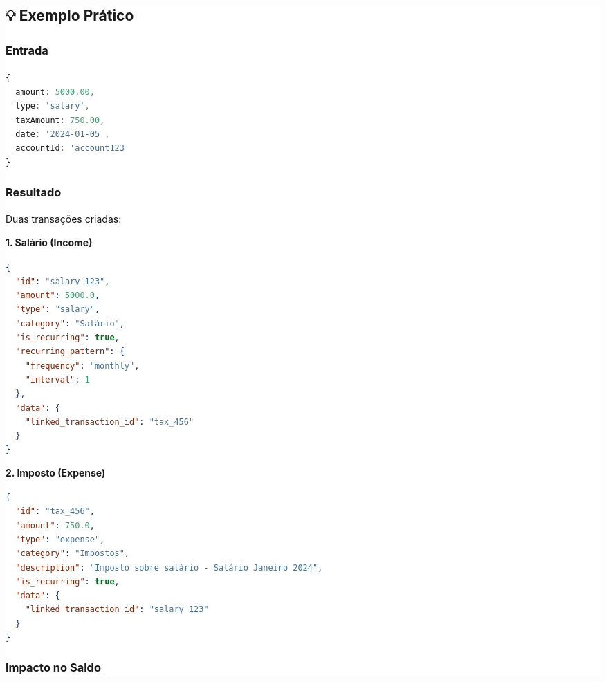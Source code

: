 ## 💡 Exemplo Prático

### Entrada

```typescript
{
  amount: 5000.00,
  type: 'salary',
  taxAmount: 750.00,
  date: '2024-01-05',
  accountId: 'account123'
}
```

### Resultado

Duas transações criadas:

**1. Salário (Income)**

```json
{
  "id": "salary_123",
  "amount": 5000.0,
  "type": "salary",
  "category": "Salário",
  "is_recurring": true,
  "recurring_pattern": {
    "frequency": "monthly",
    "interval": 1
  },
  "data": {
    "linked_transaction_id": "tax_456"
  }
}
```

**2. Imposto (Expense)**

```json
{
  "id": "tax_456",
  "amount": 750.0,
  "type": "expense",
  "category": "Impostos",
  "description": "Imposto sobre salário - Salário Janeiro 2024",
  "is_recurring": true,
  "data": {
    "linked_transaction_id": "salary_123"
  }
}
```

### Impacto no Saldo
